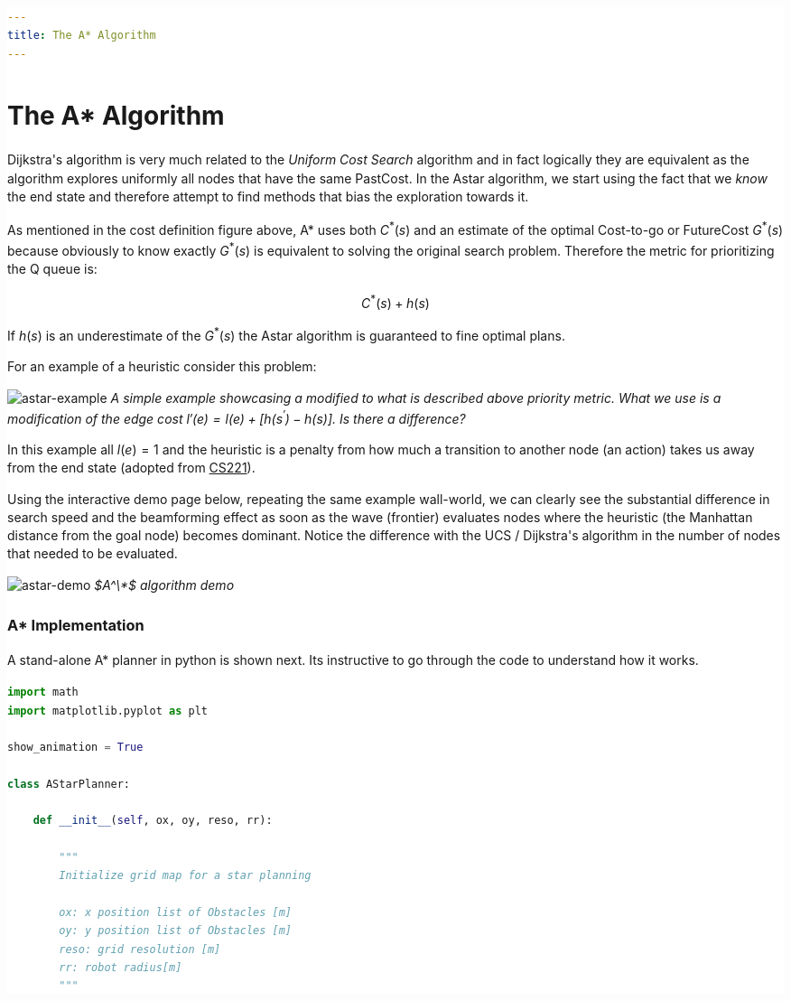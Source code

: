 ```yaml
---
title: The A* Algorithm
---
```


# The A* Algorithm

Dijkstra's algorithm is very much related to the _Uniform Cost Search_ algorithm and in fact logically they are equivalent as the algorithm explores uniformly all nodes that have the same PastCost. In the Astar algorithm, we start using the fact that we _know_ the end state and therefore attempt to find methods that bias the exploration towards it. 

As mentioned in the cost definition figure above, A* uses both $C^*(s)$  and an estimate of the optimal Cost-to-go or FutureCost $G^*(s)$ because obviously to know exactly $G^*(s)$ is equivalent to solving the original search problem.  Therefore the metric for prioritizing the Q queue is: 

$$C^*(s) + h(s)$$

If $h(s)$ is an underestimate of the $G^*(s)$ the Astar algorithm is guaranteed to fine optimal plans. 

For an example of a heuristic consider this problem:

![astar-example](images/astar-simple-example.png)
*A simple example showcasing a modified to what is described above priority metric. What we use is a modification of the edge cost $l'(e)=l(e) + [h(s^\prime)-h(s)]$. Is there a difference?*

In this example all $l(e)=1$ and the heuristic is a penalty from how much a transition to another node (an action) takes us away from the end state (adopted from [CS221](https://stanford-cs221.github.io/)). 

Using the interactive demo page below, repeating the same example wall-world, we can clearly see the substantial difference in search speed and the beamforming effect as soon as the wave (frontier) evaluates nodes where the heuristic (the Manhattan distance from the goal node) becomes dominant. Notice the difference with the UCS / Dijkstra's algorithm in the number of nodes that needed to be evaluated. 

![astar-demo](images/astar-demo.png)
*$A^\*$ algorithm demo*


### A* Implementation

A stand-alone A* planner in python is shown next. Its instructive to go through the code to understand how it works. 



```python
import math
import matplotlib.pyplot as plt

show_animation = True

class AStarPlanner:

    def __init__(self, ox, oy, reso, rr):

        """
        Initialize grid map for a star planning

        ox: x position list of Obstacles [m]
        oy: y position list of Obstacles [m]
        reso: grid resolution [m]
        rr: robot radius[m]
        """
```